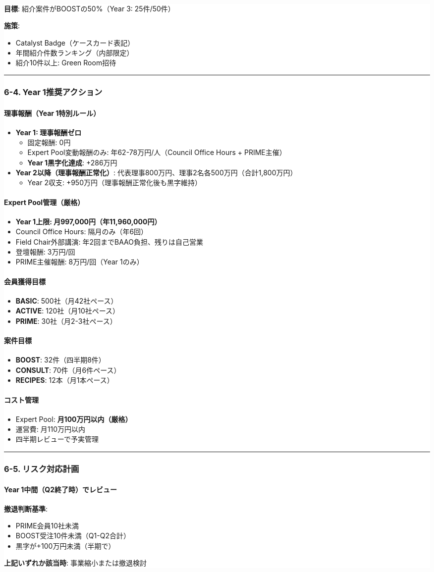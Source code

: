 **目標**: 紹介案件がBOOSTの50%（Year 3: 25件/50件）

**施策**:
- Catalyst Badge（ケースカード表記）
- 年間紹介件数ランキング（内部限定）
- 紹介10件以上: Green Room招待

---

### 6-4. Year 1推奨アクション

#### 理事報酬（Year 1特別ルール）
- **Year 1: 理事報酬ゼロ**
  - 固定報酬: 0円
  - Expert Pool変動報酬のみ: 年62-78万円/人（Council Office Hours + PRIME主催）
  - **Year 1黒字化達成**: +286万円
- **Year 2以降（理事報酬正常化）**: 代表理事800万円、理事2名各500万円（合計1,800万円）
  - Year 2収支: +950万円（理事報酬正常化後も黒字維持）

#### Expert Pool管理（厳格）
- **Year 1上限: 月997,000円（年11,960,000円）**
- Council Office Hours: 隔月のみ（年6回）
- Field Chair外部講演: 年2回までBAAO負担、残りは自己営業
- 登壇報酬: 3万円/回
- PRIME主催報酬: 8万円/回（Year 1のみ）

#### 会員獲得目標
- **BASIC**: 500社（月42社ペース）
- **ACTIVE**: 120社（月10社ペース）
- **PRIME**: 30社（月2-3社ペース）

#### 案件目標
- **BOOST**: 32件（四半期8件）
- **CONSULT**: 70件（月6件ペース）
- **RECIPES**: 12本（月1本ペース）

#### コスト管理
- Expert Pool: **月100万円以内（厳格）**
- 運営費: 月110万円以内
- 四半期レビューで予実管理

---

### 6-5. リスク対応計画

#### Year 1中間（Q2終了時）でレビュー

**撤退判断基準**:
- PRIME会員10社未満
- BOOST受注10件未満（Q1-Q2合計）
- 黒字が+100万円未満（半期で）

**上記いずれか該当時**: 事業縮小または撤退検討
